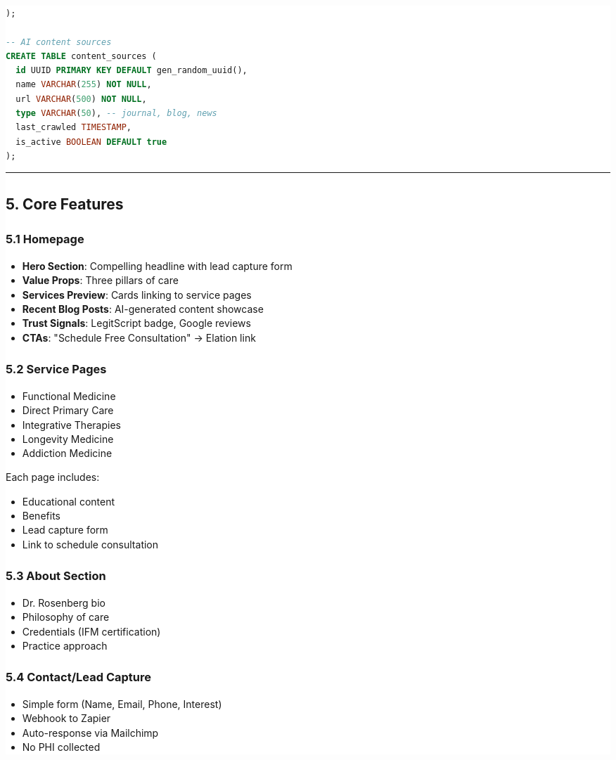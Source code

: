 ```sql
);

-- AI content sources
CREATE TABLE content_sources (
  id UUID PRIMARY KEY DEFAULT gen_random_uuid(),
  name VARCHAR(255) NOT NULL,
  url VARCHAR(500) NOT NULL,
  type VARCHAR(50), -- journal, blog, news
  last_crawled TIMESTAMP,
  is_active BOOLEAN DEFAULT true
);
```

---

## 5. Core Features

### 5.1 Homepage
- **Hero Section**: Compelling headline with lead capture form
- **Value Props**: Three pillars of care
- **Services Preview**: Cards linking to service pages
- **Recent Blog Posts**: AI-generated content showcase
- **Trust Signals**: LegitScript badge, Google reviews
- **CTAs**: "Schedule Free Consultation" → Elation link

### 5.2 Service Pages
- Functional Medicine
- Direct Primary Care
- Integrative Therapies
- Longevity Medicine
- Addiction Medicine

Each page includes:
- Educational content
- Benefits
- Lead capture form
- Link to schedule consultation

### 5.3 About Section
- Dr. Rosenberg bio
- Philosophy of care
- Credentials (IFM certification)
- Practice approach

### 5.4 Contact/Lead Capture
- Simple form (Name, Email, Phone, Interest)
- Webhook to Zapier
- Auto-response via Mailchimp
- No PHI collected
